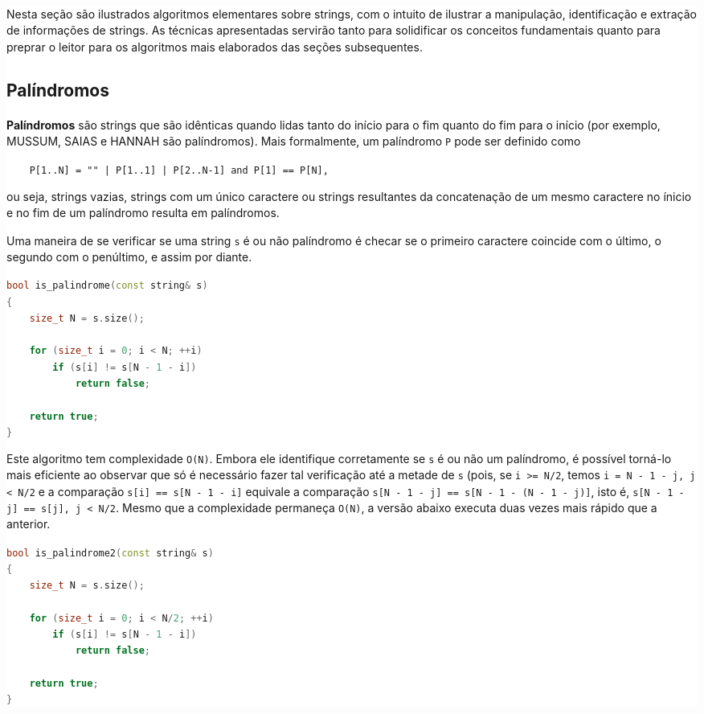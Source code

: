 Nesta seção são ilustrados algoritmos elementares sobre strings, com o intuito de
ilustrar a manipulação, identificação e extração de informações de strings. As
técnicas apresentadas servirão tanto para solidificar os conceitos fundamentais
quanto para preprar o leitor para os algoritmos mais elaborados das seções
subsequentes.

Palíndromos
-----------

**Palíndromos** são strings que são idênticas quando lidas tanto do início para
o fim quanto do fim para o início (por exemplo, MUSSUM, SAIAS e HANNAH são
palíndromos). Mais formalmente, um palíndromo `P` pode ser definido como

        P[1..N] = "" | P[1..1] | P[2..N-1] and P[1] == P[N],

ou seja, strings vazias, strings com um único caractere ou strings 
resultantes da concatenação de um mesmo caractere no ínicio e no fim de 
um palíndromo resulta em palíndromos.

Uma maneira de se verificar se uma string `s` é ou não palíndromo é checar se
o primeiro caractere coincide com o último, o segundo com o penúltimo, e assim
por diante.
```C++
bool is_palindrome(const string& s)
{
    size_t N = s.size();

    for (size_t i = 0; i < N; ++i)
        if (s[i] != s[N - 1 - i])
            return false;

    return true;
}
```

Este algoritmo tem complexidade `O(N)`. Embora ele identifique corretamente se
`s` é ou não um palíndromo, é possível torná-lo mais eficiente ao observar que
só é necessário fazer tal verificação até a metade de `s` (pois, se `i >= N/2`,
temos `i = N - 1 - j, j < N/2` e a comparação `s[i] == s[N - 1 - i]` equivale a 
comparação `s[N - 1 - j] == s[N - 1 - (N - 1 - j)]`, isto é,
`s[N - 1 - j] == s[j], j < N/2`. Mesmo que a complexidade permaneça `O(N)`, a
versão abaixo executa duas vezes mais rápido que a anterior.
```C++
bool is_palindrome2(const string& s)
{
    size_t N = s.size();

    for (size_t i = 0; i < N/2; ++i)
        if (s[i] != s[N - 1 - i])
            return false;

    return true;
}
```
